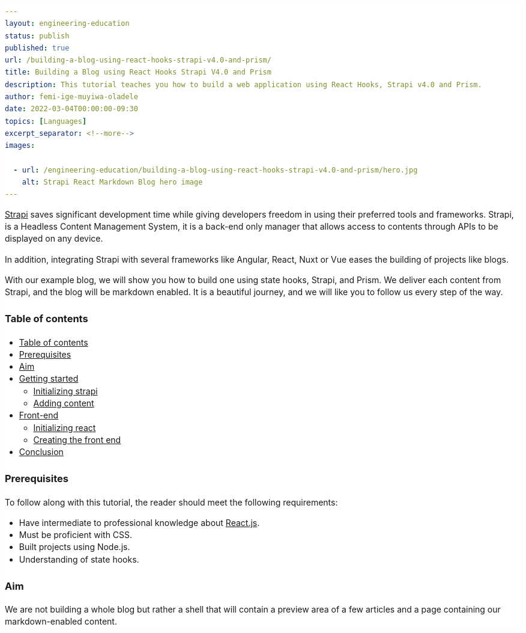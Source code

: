 ```yaml
---
layout: engineering-education
status: publish
published: true
url: /building-a-blog-using-react-hooks-strapi-v4.0-and-prism/
title: Building a Blog using React Hooks Strapi V4.0 and Prism
description: This tutorial teaches you how to build a web application using React Hooks, Strapi v4.0 and Prism.
author: femi-ige-muyiwa-oladele
date: 2022-03-04T00:00:00-09:30
topics: [Languages]
excerpt_separator: <!--more-->
images:

  - url: /engineering-education/building-a-blog-using-react-hooks-strapi-v4.0-and-prism/hero.jpg
    alt: Strapi React Markdown Blog hero image
---
```

[Strapi](https://strapi.io) saves significant development time while giving developers freedom in using their preferred tools and frameworks. Strapi, is a Headless Content Management System, it is a back-end only manager that allows access to contents through APIs to be displayed on any device.

In addition, integrating Strapi with several frameworks like Angular, React, Nuxt or Vue eases the building of projects like blogs.

With our example blog, we will show you how to build one using state hooks, Strapi, and Prism. We deliver each content from Strapi, and the blog will be markdown enabled. It is a beautiful journey, and we will like you to follow us every step of the way.

### Table of contents
- [Table of contents](#table-of-contents)
- [Prerequisites](#prerequisites)
- [Aim](#aim)
- [Getting started](#getting-started)
  - [Initializing strapi](#initializing-strapi)
  - [Adding content](#adding-content)
- [Front-end](#front-end)
  - [Initializing react](#initializing-react)
  - [Creating the front end](#creating-the-front-end)
- [Conclusion](#conclusion)

### Prerequisites
To follow along with this tutorial, the reader should meet the following requirements:
- Have intermediate to professional knowledge about [React.js](https://reactjs.org/).
- Must be proficient with CSS.
- Built projects using Node.js.
- Understanding of state hooks.

### Aim
We are not building a whole blog but rather a shell that will contain a preview area of a few articles and a page containing our markdown-enabled content. 
